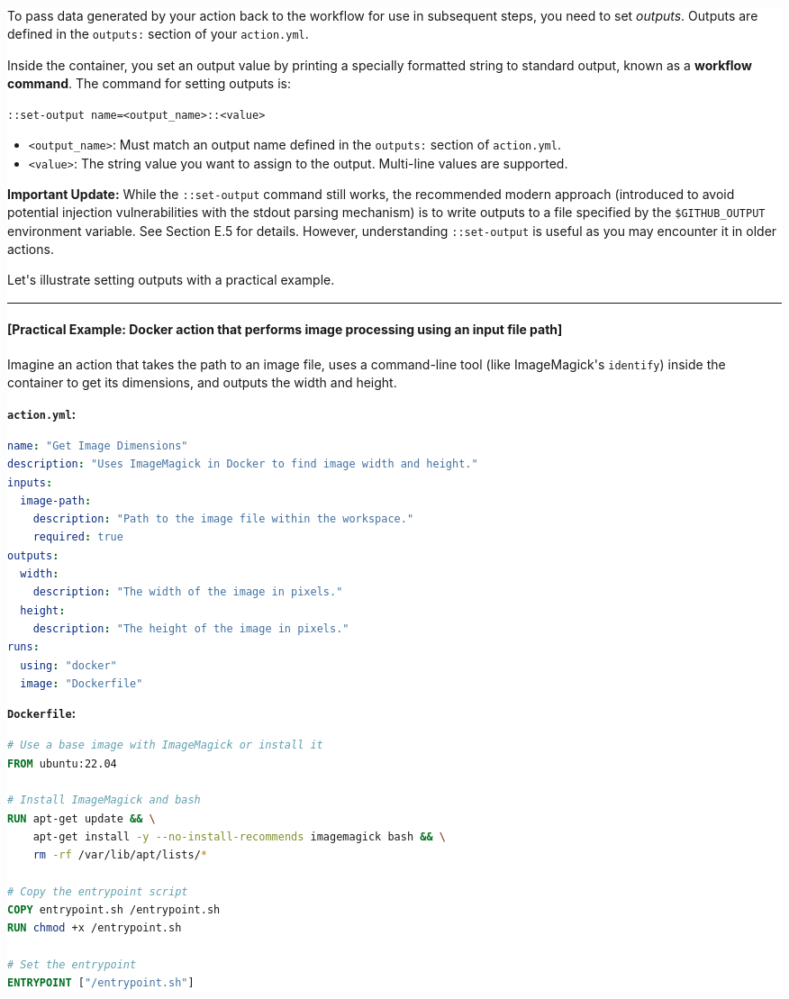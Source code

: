 To pass data generated by your action back to the workflow for use in subsequent steps, you need to set _outputs_. Outputs are defined in the `outputs:` section of your `action.yml`.

Inside the container, you set an output value by printing a specially formatted string to standard output, known as a **workflow command**. The command for setting outputs is:

`::set-output name=<output_name>::<value>`

- `<output_name>`: Must match an output name defined in the `outputs:` section of `action.yml`.
- `<value>`: The string value you want to assign to the output. Multi-line values are supported.

**Important Update:** While the `::set-output` command still works, the recommended modern approach (introduced to avoid potential injection vulnerabilities with the stdout parsing mechanism) is to write outputs to a file specified by the `$GITHUB_OUTPUT` environment variable. See Section E.5 for details. However, understanding `::set-output` is useful as you may encounter it in older actions.

Let's illustrate setting outputs with a practical example.

---

#### [Practical Example: Docker action that performs image processing using an input file path]

Imagine an action that takes the path to an image file, uses a command-line tool (like ImageMagick's `identify`) inside the container to get its dimensions, and outputs the width and height.

**`action.yml`:**

```yaml
name: "Get Image Dimensions"
description: "Uses ImageMagick in Docker to find image width and height."
inputs:
  image-path:
    description: "Path to the image file within the workspace."
    required: true
outputs:
  width:
    description: "The width of the image in pixels."
  height:
    description: "The height of the image in pixels."
runs:
  using: "docker"
  image: "Dockerfile"
```

**`Dockerfile`:**

```dockerfile
# Use a base image with ImageMagick or install it
FROM ubuntu:22.04

# Install ImageMagick and bash
RUN apt-get update && \
    apt-get install -y --no-install-recommends imagemagick bash && \
    rm -rf /var/lib/apt/lists/*

# Copy the entrypoint script
COPY entrypoint.sh /entrypoint.sh
RUN chmod +x /entrypoint.sh

# Set the entrypoint
ENTRYPOINT ["/entrypoint.sh"]
```
